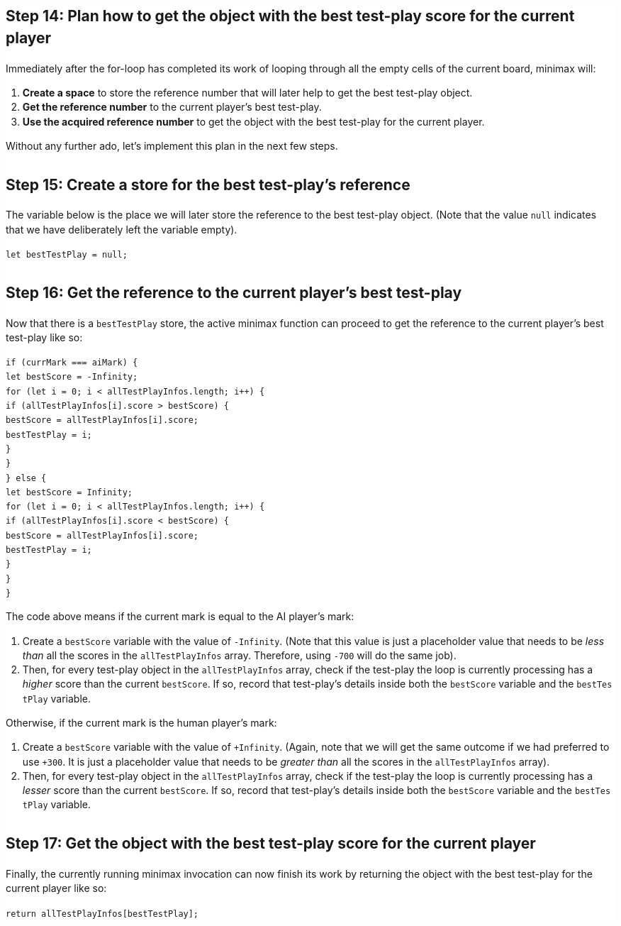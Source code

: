 <h2 id="step-14-plan-how-to-get-the-object-with-the-best-test-play-score-for-the-current-player">Step 14: Plan how to get the object with the best test-play score for the current player</h2>
<p>Immediately after the for-loop has completed its work of looping through all the empty cells of the current board, minimax will:</p>
<ol>
<li><strong>Create a space</strong> to store the reference number that will later help to get the best test-play object.</li>
<li><strong>Get the reference number</strong> to the current player’s best test-play.</li>
<li><strong>Use the acquired reference number</strong> to get the object with the best test-play for the current player.</li>
</ol>
<p>Without any further ado, let’s implement this plan in the next few steps.</p>
<h2 id="step-15-create-a-store-for-the-best-test-play-s-reference">Step 15: Create a store for the best test-play’s reference</h2>
<p>The variable below is the place we will later store the reference to the best test-play object. (Note that the value <code>null</code> indicates that we have deliberately left the variable empty).</p><pre><code class="language-js">let bestTestPlay = null;</code></pre>
<h2 id="step-16-get-the-reference-to-the-current-player-s-best-test-play">Step 16: Get the reference to the current player’s best test-play</h2>
<p>Now that there is a <code>bestTestPlay</code> store, the active minimax function can proceed to get the reference to the current player’s best test-play like so:</p><pre><code class="language-js">if (currMark === aiMark) {
let bestScore = -Infinity;
for (let i = 0; i &lt; allTestPlayInfos.length; i++) {
if (allTestPlayInfos[i].score &gt; bestScore) {
bestScore = allTestPlayInfos[i].score;
bestTestPlay = i;
}
}
} else {
let bestScore = Infinity;
for (let i = 0; i &lt; allTestPlayInfos.length; i++) {
if (allTestPlayInfos[i].score &lt; bestScore) {
bestScore = allTestPlayInfos[i].score;
bestTestPlay = i;
}
}
}</code></pre>
<p>The code above means if the current mark is equal to the AI player’s mark:</p>
<ol>
<li>Create a <code>bestScore</code> variable with the value of <code>-Infinity</code>. (Note that this value is just a placeholder value that needs to be <em>less than</em> all the scores in the <code>allTestPlayInfos</code> array. Therefore, using <code>-700</code> will do the same job).</li>
<li>Then, for every test-play object in the <code>allTestPlayInfos</code> array, check if the test-play the loop is currently processing has a <em>higher</em> score than the current <code>bestScore</code>. If so, record that test-play’s details inside both the <code>bestScore</code> variable and the <code>bestTestPlay</code> variable.</li>
</ol>
<p>Otherwise, if the current mark is the human player’s mark:</p>
<ol>
<li>Create a <code>bestScore</code> variable with the value of <code>+Infinity</code>. (Again, note that we will get the same outcome if we had preferred to use <code>+300</code>. It is just a placeholder value that needs to be <em>greater than</em> all the scores in the <code>allTestPlayInfos</code> array).</li>
<li>Then, for every test-play object in the <code>allTestPlayInfos</code> array, check if the test-play the loop is currently processing has a <em>lesser</em> score than the current <code>bestScore</code>. If so, record that test-play’s details inside both the <code>bestScore</code> variable and the <code>bestTestPlay</code> variable.</li>
</ol>
<h2 id="step-17-get-the-object-with-the-best-test-play-score-for-the-current-player">Step 17: Get the object with the best test-play score for the current player</h2>
<p>Finally, the currently running minimax invocation can now finish its work by returning the object with the best test-play for the current player like so:</p><pre><code class="language-js">return allTestPlayInfos[bestTestPlay];</code></pre>